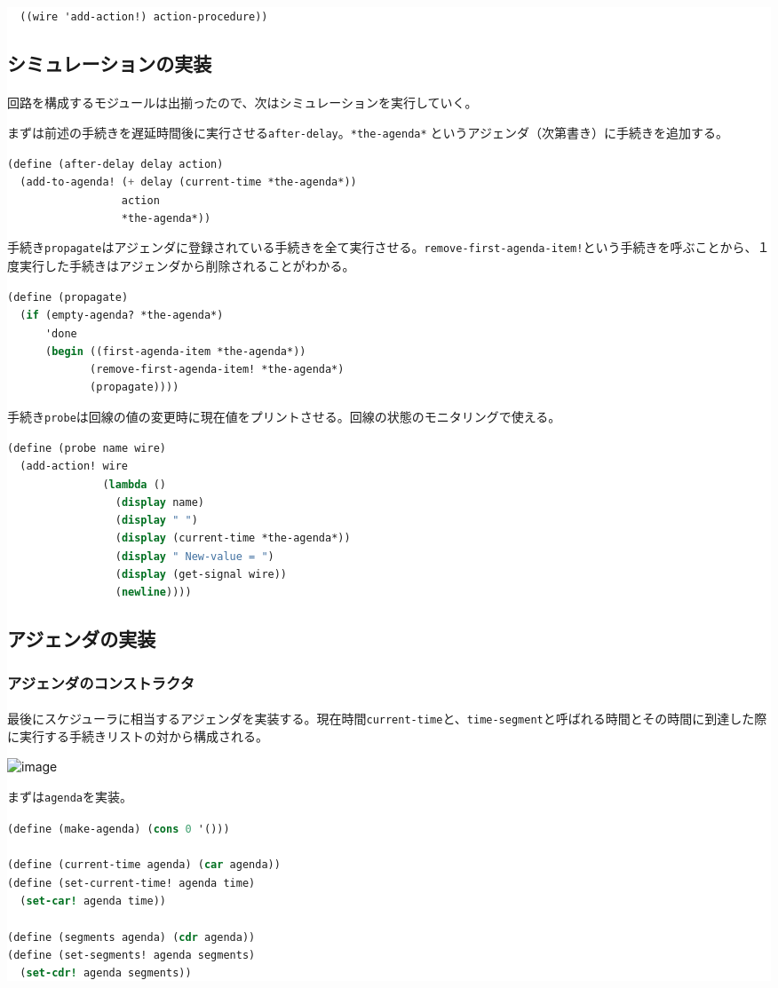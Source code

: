 ```scheme
  ((wire 'add-action!) action-procedure))
```


シミュレーションの実装
--------------------------------------

回路を構成するモジュールは出揃ったので、次はシミュレーションを実行していく。

まずは前述の手続きを遅延時間後に実行させる`after-delay`。`*the-agenda*` というアジェンダ（次第書き）に手続きを追加する。

```scheme
(define (after-delay delay action)
  (add-to-agenda! (+ delay (current-time *the-agenda*))
				  action
				  *the-agenda*))
```

手続き`propagate`はアジェンダに登録されている手続きを全て実行させる。`remove-first-agenda-item!`という手続きを呼ぶことから、１度実行した手続きはアジェンダから削除されることがわかる。

```scheme
(define (propagate)
  (if (empty-agenda? *the-agenda*)
	  'done
	  (begin ((first-agenda-item *the-agenda*))
			 (remove-first-agenda-item! *the-agenda*)
			 (propagate))))
```

手続き`probe`は回線の値の変更時に現在値をプリントさせる。回線の状態のモニタリングで使える。

```scheme
(define (probe name wire)
  (add-action! wire
			   (lambda ()
				 (display name)
				 (display " ")
				 (display (current-time *the-agenda*))
				 (display " New-value = ")
				 (display (get-signal wire))
				 (newline))))
```


アジェンダの実装
--------------------------------------

### アジェンダのコンストラクタ

最後にスケジューラに相当するアジェンダを実装する。現在時間`current-time`と、`time-segment`と呼ばれる時間とその時間に到達した際に実行する手続きリストの対から構成される。

![image](https://farm8.staticflickr.com/7498/15899989597_3fbaeae09c_o_d.png)

まずは`agenda`を実装。

```scheme
(define (make-agenda) (cons 0 '()))

(define (current-time agenda) (car agenda))
(define (set-current-time! agenda time)
  (set-car! agenda time))

(define (segments agenda) (cdr agenda))
(define (set-segments! agenda segments)
  (set-cdr! agenda segments))
```
